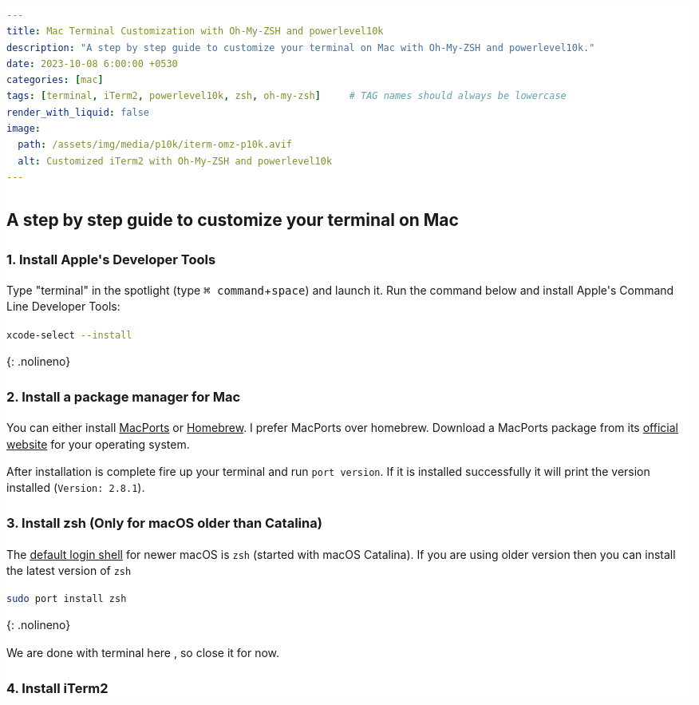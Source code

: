 ```yaml
---
title: Mac Terminal Customization with Oh-My-ZSH and powerlevel10k
description: "A step by step guide to customize your terminal on Mac with Oh-My-ZSH and powerlevel10k."
date: 2023-10-08 6:00:00 +0530
categories: [mac]
tags: [terminal, iTerm2, powerlevel10k, zsh, oh-my-zsh]     # TAG names should always be lowercase
render_with_liquid: false
image:
  path: /assets/img/media/p10k/iterm-omz-p10k.avif
  alt: Customized iTerm2 with Oh-My-ZSH and powerlevel10k
---
```







## A step by step guide to customize your terminal on Mac

### 1. Install Apple's Developer Tools

Type "terminal" in the spotlight (type <kbd>⌘ command</kbd>+<kbd>space</kbd>) and launch it. Run the command below and install Apple's Command Line Developer Tools: 

```bash
xcode-select --install
```
{: .nolineno}  

### 2. Install a package manager for Mac
You can either install [MacPorts](https://www.macports.org/) or [Homebrew](https://brew.sh/). I prefer MacPorts over homebrew.
Download a MacPorts package from its [official website](https://www.macports.org/install.php) for your operating system.

After installation is complete fire up your terminal and run `port version`. If it is installed successfully it will print the version installed (`Version: 2.8.1`).   

### 3. Install zsh (Only for macOS older than Catalina)

The [default login shell](https://support.apple.com/en-in/guide/terminal/trmlstrtup/2.14/mac/14.0) for newer macOS is `zsh` (started with macOS Catalina). If you are using older version then you can install the latest version of `zsh`  

```bash
sudo port install zsh
```
{: .nolineno}

We are done with terminal here , so close it for now.

### 4. Install iTerm2
